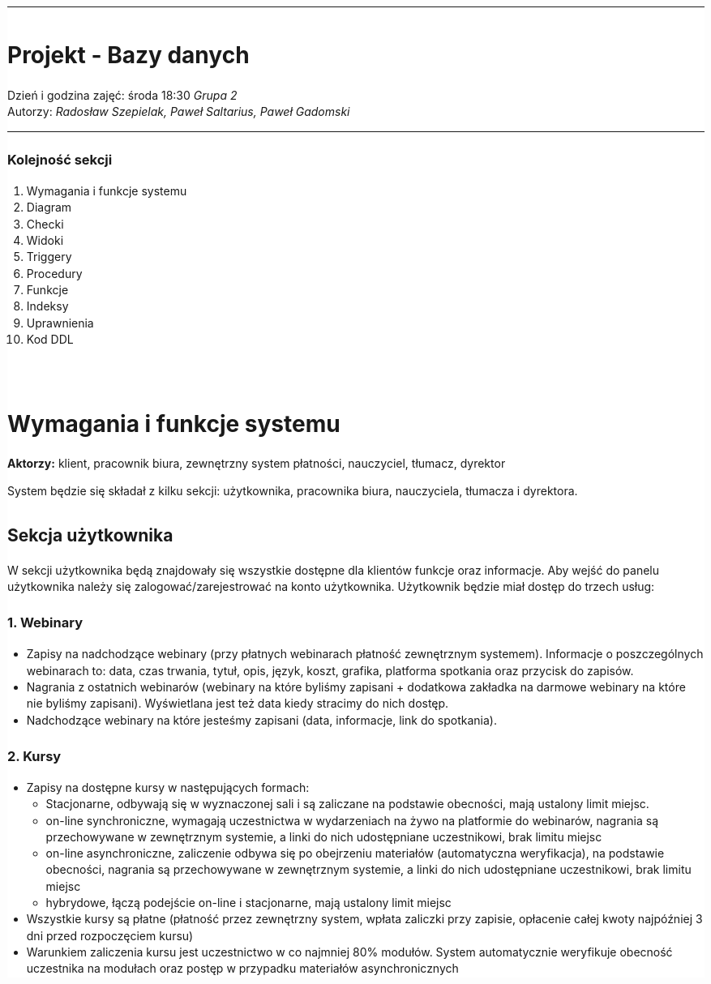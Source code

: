  ---

# Projekt - Bazy danych
Dzień i godzina zajęć: środa 18:30
*Grupa 2*<br>
Autorzy: *Radosław Szepielak, Paweł Saltarius, Paweł Gadomski*

---

### Kolejność sekcji
1. Wymagania i funkcje systemu
2. Diagram
3. Checki
4. Widoki
5. Triggery
6. Procedury
7. Funkcje
8. Indeksy
9. Uprawnienia
10. Kod DDL

<br/>

# Wymagania i funkcje systemu

**Aktorzy:** klient, pracownik biura, zewnętrzny system płatności, nauczyciel, tłumacz, dyrektor

System będzie się składał z kilku sekcji: użytkownika, pracownika biura, nauczyciela, tłumacza i dyrektora.

## Sekcja użytkownika

W sekcji użytkownika będą znajdowały się wszystkie dostępne dla klientów funkcje oraz informacje. Aby wejść do panelu użytkownika należy się zalogować/zarejestrować na konto użytkownika. Użytkownik będzie miał dostęp do trzech usług:

### 1. Webinary

- Zapisy na nadchodzące webinary (przy płatnych webinarach płatność zewnętrznym systemem). Informacje o poszczególnych webinarach to: data, czas trwania, tytuł, opis, język, koszt, grafika, platforma spotkania oraz przycisk do zapisów.
- Nagrania z ostatnich webinarów (webinary na które byliśmy zapisani + dodatkowa zakładka na darmowe webinary na które nie byliśmy zapisani). Wyświetlana jest też data kiedy stracimy do nich dostęp.
- Nadchodzące webinary na które jesteśmy zapisani (data, informacje, link do spotkania).

### 2. Kursy

- Zapisy na dostępne kursy w następujących formach:
  - Stacjonarne, odbywają się w wyznaczonej sali i są zaliczane na podstawie obecności, mają ustalony limit miejsc.
  - on-line synchroniczne, wymagają uczestnictwa w wydarzeniach na żywo na platformie do webinarów, nagrania są przechowywane w zewnętrznym systemie, a linki do nich udostępniane uczestnikowi, brak limitu miejsc
  - on-line asynchroniczne, zaliczenie odbywa się po obejrzeniu materiałów (automatyczna weryfikacja), na podstawie obecności, nagrania są przechowywane w zewnętrznym systemie, a linki do nich udostępniane uczestnikowi, brak limitu miejsc
  - hybrydowe, łączą podejście on-line i stacjonarne, mają ustalony limit miejsc
- Wszystkie kursy są płatne (płatność przez zewnętrzny system, wpłata zaliczki przy zapisie, opłacenie całej kwoty najpóźniej 3 dni przed rozpoczęciem kursu)
- Warunkiem zaliczenia kursu jest uczestnictwo w co najmniej 80% modułów. System automatycznie weryfikuje obecność uczestnika na modułach oraz postęp w przypadku materiałów asynchronicznych